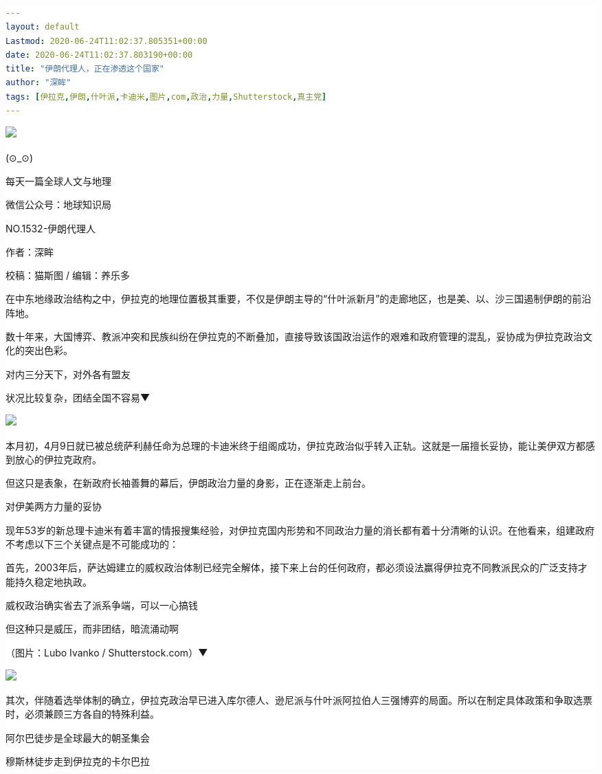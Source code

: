 ```yaml
---
layout: default
Lastmod: 2020-06-24T11:02:37.805351+00:00
date: 2020-06-24T11:02:37.803190+00:00
title: "伊朗代理人，正在渗透这个国家"
author: "深眸"
tags: [伊拉克,伊朗,什叶派,卡迪米,图片,com,政治,力量,Shutterstock,真主党]
---
```


![](https://images.weserv.nl/?url=https%3A//mmbiz.qpic.cn/mmbiz_jpg/DCftNYRGoKUG2hAp9U6ibpWrVHt2szajicg5DnzETYq9aHX4afZxRguxg5hLAqDks3ytrdRC3re0E4NicQOzzL3QQ/640%3Fwx_fmt%3Djpeg)

(⊙\_⊙) 

  

每天一篇全球人文与地理

微信公众号：地球知识局

NO.1532-伊朗代理人

作者：深眸

校稿：猫斯图 / 编辑：养乐多

在中东地缘政治结构之中，伊拉克的地理位置极其重要，不仅是伊朗主导的“什叶派新月”的走廊地区，也是美、以、沙三国遏制伊朗的前沿阵地。

数十年来，大国博弈、教派冲突和民族纠纷在伊拉克的不断叠加，直接导致该国政治运作的艰难和政府管理的混乱，妥协成为伊拉克政治文化的突出色彩。

对内三分天下，对外各有盟友

状况比较复杂，团结全国不容易▼

![](https://images.weserv.nl/?url=https%3A//mmbiz.qpic.cn/mmbiz_jpg/DCftNYRGoKUG2hAp9U6ibpWrVHt2szajicmUdGyUanYhXliaYxlZnlqEfUUQxrSdU0dzhHSIc3b8P9rSSOENrgSFQ/640%3Fwx_fmt%3Djpeg)

本月初，4月9日就已被总统萨利赫任命为总理的卡迪米终于组阁成功，伊拉克政治似乎转入正轨。这就是一届擅长妥协，能让美伊双方都感到放心的伊拉克政府。

但这只是表象，在新政府长袖善舞的幕后，伊朗政治力量的身影，正在逐渐走上前台。

对伊美两方力量的妥协

现年53岁的新总理卡迪米有着丰富的情报搜集经验，对伊拉克国内形势和不同政治力量的消长都有着十分清晰的认识。在他看来，组建政府不考虑以下三个关键点是不可能成功的：

首先，2003年后，萨达姆建立的威权政治体制已经完全解体，接下来上台的任何政府，都必须设法赢得伊拉克不同教派民众的广泛支持才能持久稳定地执政。

威权政治确实省去了派系争端，可以一心搞钱

但这种只是威压，而非团结，暗流涌动啊

（图片：Lubo Ivanko / Shutterstock.com）▼  

![](https://images.weserv.nl/?url=https%3A//mmbiz.qpic.cn/mmbiz_jpg/DCftNYRGoKUG2hAp9U6ibpWrVHt2szajic7Fic3GZribpUWM4cUGCHjCCzCaMs6Ijicy5c62TjzZ5Jq5Ctqn9B7HNEQ/640%3Fwx_fmt%3Djpeg)

其次，伴随着选举体制的确立，伊拉克政治早已进入库尔德人、逊尼派与什叶派阿拉伯人三强博弈的局面。所以在制定具体政策和争取选票时，必须兼顾三方各自的特殊利益。

阿尔巴徒步是全球最大的朝圣集会

穆斯林徒步走到伊拉克的卡尔巴拉
